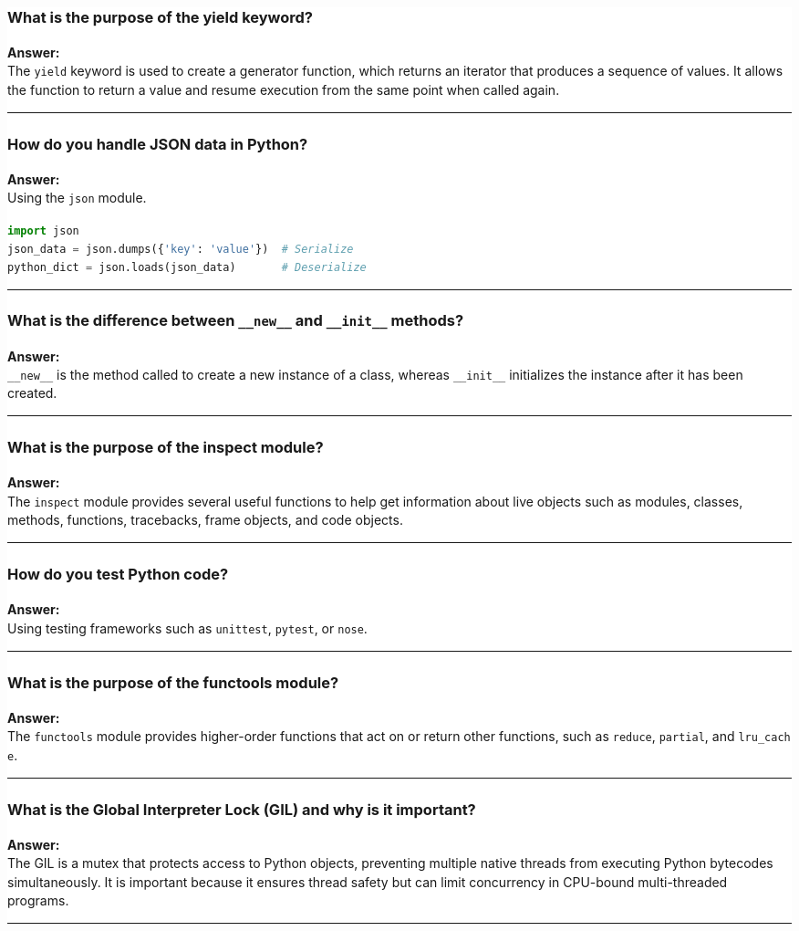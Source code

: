 ### What is the purpose of the yield keyword?
**Answer:**  
The `yield` keyword is used to create a generator function, which returns an iterator that produces a sequence of values. It allows the function to return a value and resume execution from the same point when called again.

---

### How do you handle JSON data in Python?
**Answer:**  
Using the `json` module.
```python
import json
json_data = json.dumps({'key': 'value'})  # Serialize
python_dict = json.loads(json_data)       # Deserialize
```

---

### What is the difference between `__new__` and `__init__` methods?
**Answer:**  
`__new__` is the method called to create a new instance of a class, whereas `__init__` initializes the instance after it has been created.

---

### What is the purpose of the inspect module?
**Answer:**  
The `inspect` module provides several useful functions to help get information about live objects such as modules, classes, methods, functions, tracebacks, frame objects, and code objects.

---

### How do you test Python code?
**Answer:**  
Using testing frameworks such as `unittest`, `pytest`, or `nose`.

---

### What is the purpose of the functools module?
**Answer:**  
The `functools` module provides higher-order functions that act on or return other functions, such as `reduce`, `partial`, and `lru_cache`.

---

### What is the Global Interpreter Lock (GIL) and why is it important?
**Answer:**  
The GIL is a mutex that protects access to Python objects, preventing multiple native threads from executing Python bytecodes simultaneously. It is important because it ensures thread safety but can limit concurrency in CPU-bound multi-threaded programs.

---